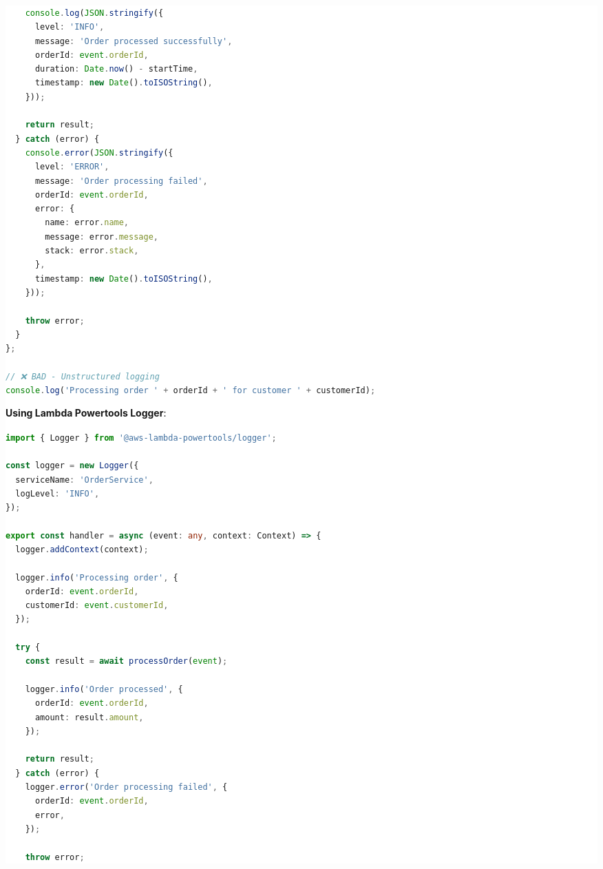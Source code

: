 ```typescript
    console.log(JSON.stringify({
      level: 'INFO',
      message: 'Order processed successfully',
      orderId: event.orderId,
      duration: Date.now() - startTime,
      timestamp: new Date().toISOString(),
    }));

    return result;
  } catch (error) {
    console.error(JSON.stringify({
      level: 'ERROR',
      message: 'Order processing failed',
      orderId: event.orderId,
      error: {
        name: error.name,
        message: error.message,
        stack: error.stack,
      },
      timestamp: new Date().toISOString(),
    }));

    throw error;
  }
};

// ❌ BAD - Unstructured logging
console.log('Processing order ' + orderId + ' for customer ' + customerId);
```

**Using Lambda Powertools Logger**:

```typescript
import { Logger } from '@aws-lambda-powertools/logger';

const logger = new Logger({
  serviceName: 'OrderService',
  logLevel: 'INFO',
});

export const handler = async (event: any, context: Context) => {
  logger.addContext(context);

  logger.info('Processing order', {
    orderId: event.orderId,
    customerId: event.customerId,
  });

  try {
    const result = await processOrder(event);

    logger.info('Order processed', {
      orderId: event.orderId,
      amount: result.amount,
    });

    return result;
  } catch (error) {
    logger.error('Order processing failed', {
      orderId: event.orderId,
      error,
    });

    throw error;
```